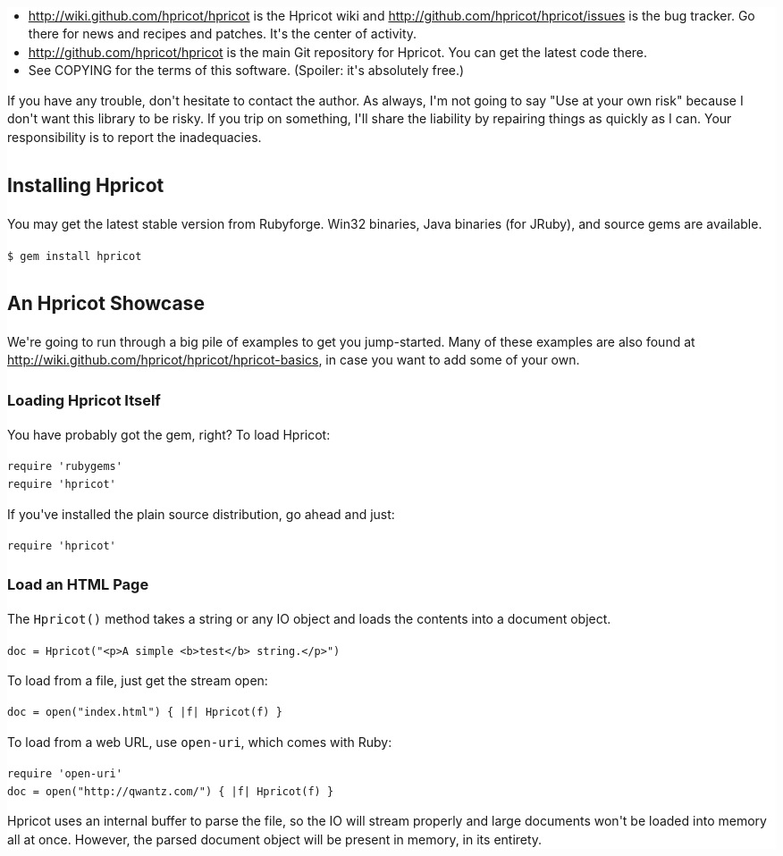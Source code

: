 * http://wiki.github.com/hpricot/hpricot is the Hpricot wiki and
  http://github.com/hpricot/hpricot/issues is the bug tracker.
  Go there for news and recipes and patches.  It's the center of activity.
* http://github.com/hpricot/hpricot is the main Git
  repository for Hpricot.  You can get the latest code there.
* See COPYING for the terms of this software. (Spoiler: it's absolutely free.)

If you have any trouble, don't hesitate to contact the author.  As always, I'm
not going to say "Use at your own risk" because I don't want this library to be
risky.  If you trip on something, I'll share the liability by repairing things
as quickly as I can.  Your responsibility is to report the inadequacies.

## Installing Hpricot

You may get the latest stable version from Rubyforge. Win32 binaries,
Java binaries (for JRuby), and source gems are available.

    $ gem install hpricot

## An Hpricot Showcase

We're going to run through a big pile of examples to get you jump-started.
Many of these examples are also found at
http://wiki.github.com/hpricot/hpricot/hpricot-basics, in case you
want to add some of your own.

### Loading Hpricot Itself

You have probably got the gem, right?  To load Hpricot:

    require 'rubygems'
    require 'hpricot'

If you've installed the plain source distribution, go ahead and just:

    require 'hpricot'

### Load an HTML Page

The <tt>Hpricot()</tt> method takes a string or any IO object and loads the
contents into a document object.

    doc = Hpricot("<p>A simple <b>test</b> string.</p>")

To load from a file, just get the stream open:

    doc = open("index.html") { |f| Hpricot(f) }

To load from a web URL, use <tt>open-uri</tt>, which comes with Ruby:

    require 'open-uri'
    doc = open("http://qwantz.com/") { |f| Hpricot(f) }

Hpricot uses an internal buffer to parse the file, so the IO will stream
properly and large documents won't be loaded into memory all at once.  However,
the parsed document object will be present in memory, in its entirety.
